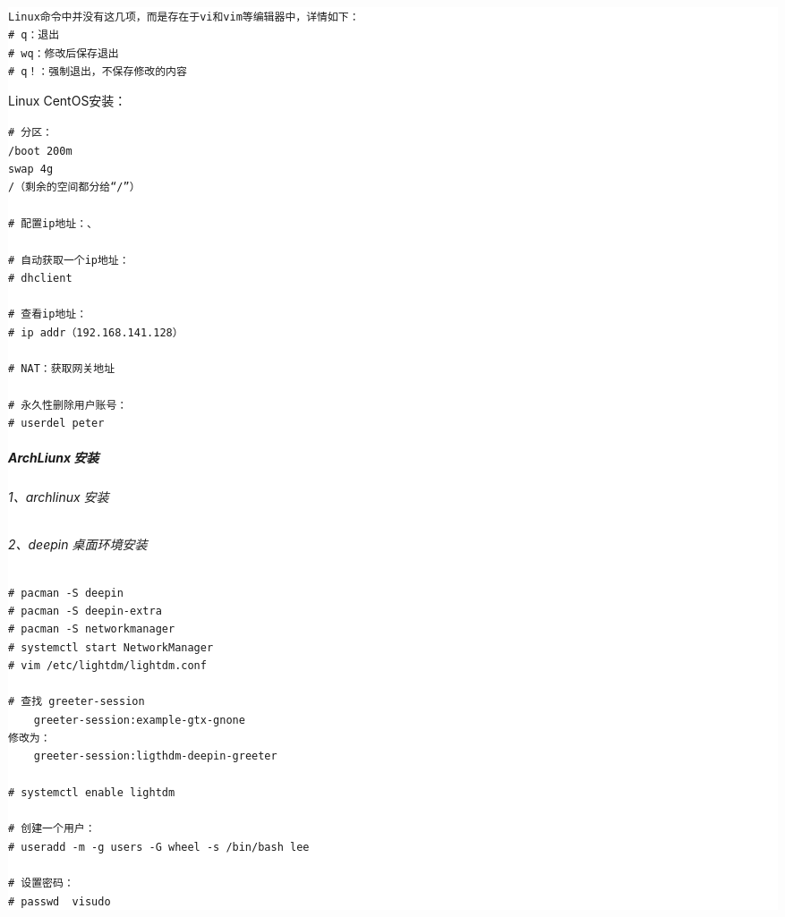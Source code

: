 

```
Linux命令中并没有这几项，而是存在于vi和vim等编辑器中，详情如下：
# q：退出
# wq：修改后保存退出
# q！：强制退出，不保存修改的内容
```



Linux CentOS安装：

```shell
# 分区：
/boot 200m
swap 4g
/（剩余的空间都分给“/”）

# 配置ip地址：、

# 自动获取一个ip地址：
# dhclient

# 查看ip地址：
# ip addr（192.168.141.128）

# NAT：获取网关地址

# 永久性删除用户账号：
# userdel peter
```



##### ArchLiunx 安装

###### 1、archlinux 安装

###### 2、deepin 桌面环境安装

```shell
# pacman -S deepin  
# pacman -S deepin-extra  
# pacman -S networkmanager  
# systemctl start NetworkManager  
# vim /etc/lightdm/lightdm.conf 

# 查找 greeter-session 
	greeter-session:example-gtx-gnone 
修改为：
	greeter-session:ligthdm-deepin-greeter 

# systemctl enable lightdm  

# 创建一个用户：
# useradd -m -g users -G wheel -s /bin/bash lee 

# 设置密码：
# passwd  visudo 
```

